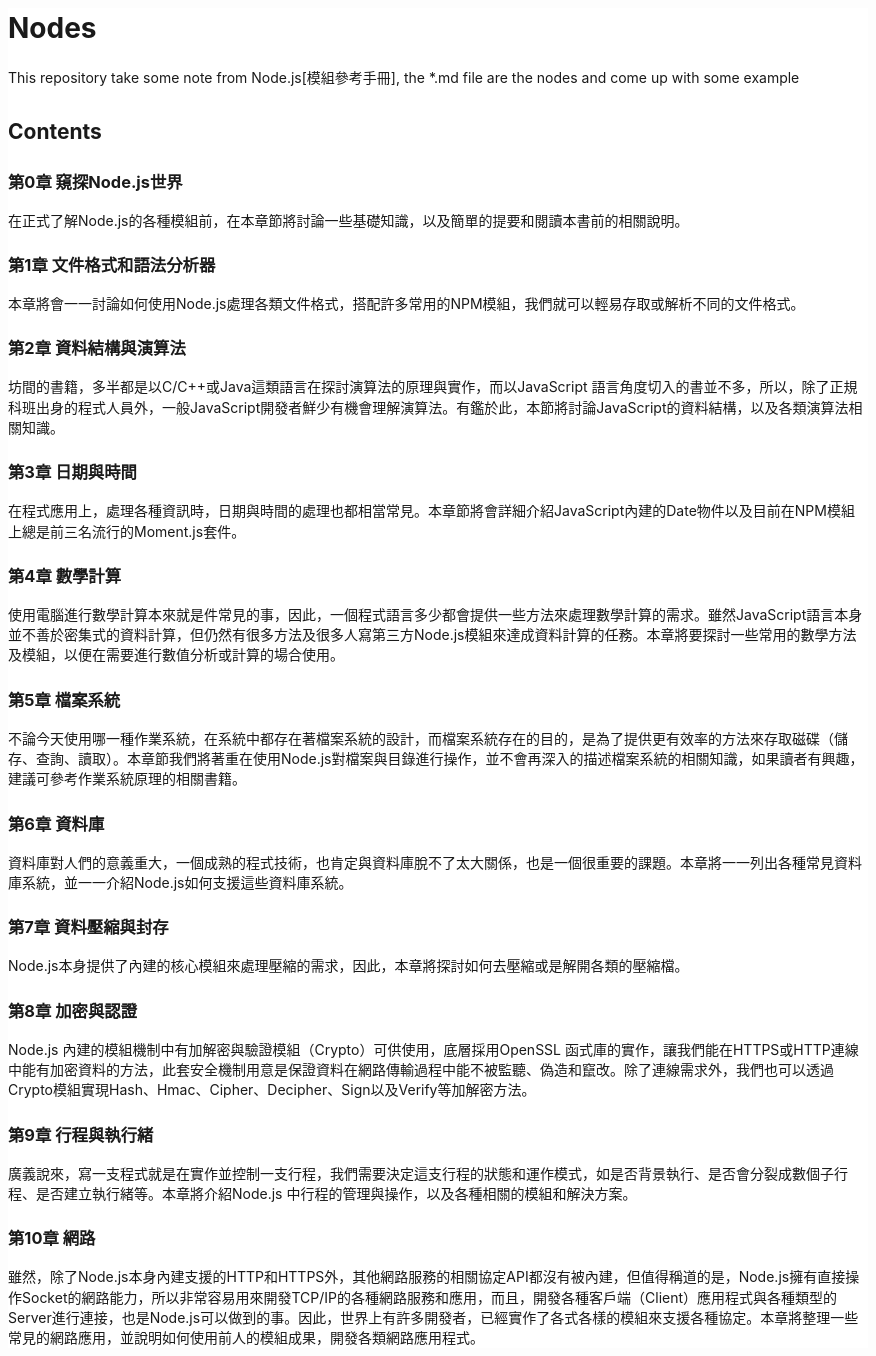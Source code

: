 # Nodes
This repository take some note from Node.js[模組參考手冊], the *.md file are the nodes and come up with some example

## Contents

### 第0章    窺探Node.js世界
在正式了解Node.js的各種模組前，在本章節將討論一些基礎知識，以及簡單的提要和閱讀本書前的相關說明。

### 第1章    文件格式和語法分析器
本章將會一一討論如何使用Node.js處理各類文件格式，搭配許多常用的NPM模組，我們就可以輕易存取或解析不同的文件格式。

### 第2章    資料結構與演算法
坊間的書籍，多半都是以C/C++或Java這類語言在探討演算法的原理與實作，而以JavaScript 語言角度切入的書並不多，所以，除了正規科班出身的程式人員外，一般JavaScript開發者鮮少有機會理解演算法。有鑑於此，本節將討論JavaScript的資料結構，以及各類演算法相關知識。

### 第3章    日期與時間
在程式應用上，處理各種資訊時，日期與時間的處理也都相當常見。本章節將會詳細介紹JavaScript內建的Date物件以及目前在NPM模組上總是前三名流行的Moment.js套件。

### 第4章    數學計算
使用電腦進行數學計算本來就是件常見的事，因此，一個程式語言多少都會提供一些方法來處理數學計算的需求。雖然JavaScript語言本身並不善於密集式的資料計算，但仍然有很多方法及很多人寫第三方Node.js模組來達成資料計算的任務。本章將要探討一些常用的數學方法及模組，以便在需要進行數值分析或計算的場合使用。

### 第5章    檔案系統
不論今天使用哪一種作業系統，在系統中都存在著檔案系統的設計，而檔案系統存在的目的，是為了提供更有效率的方法來存取磁碟（儲存、查詢、讀取）。本章節我們將著重在使用Node.js對檔案與目錄進行操作，並不會再深入的描述檔案系統的相關知識，如果讀者有興趣，建議可參考作業系統原理的相關書籍。

### 第6章    資料庫
資料庫對人們的意義重大，一個成熟的程式技術，也肯定與資料庫脫不了太大關係，也是一個很重要的課題。本章將一一列出各種常見資料庫系統，並一一介紹Node.js如何支援這些資料庫系統。

### 第7章    資料壓縮與封存
Node.js本身提供了內建的核心模組來處理壓縮的需求，因此，本章將探討如何去壓縮或是解開各類的壓縮檔。

### 第8章    加密與認證
Node.js 內建的模組機制中有加解密與驗證模組（Crypto）可供使用，底層採用OpenSSL 函式庫的實作，讓我們能在HTTPS或HTTP連線中能有加密資料的方法，此套安全機制用意是保證資料在網路傳輸過程中能不被監聽、偽造和竄改。除了連線需求外，我們也可以透過Crypto模組實現Hash、Hmac、Cipher、Decipher、Sign以及Verify等加解密方法。

### 第9章    行程與執行緒
廣義說來，寫一支程式就是在實作並控制一支行程，我們需要決定這支行程的狀態和運作模式，如是否背景執行、是否會分裂成數個子行程、是否建立執行緒等。本章將介紹Node.js 中行程的管理與操作，以及各種相關的模組和解決方案。

### 第10章    網路
雖然，除了Node.js本身內建支援的HTTP和HTTPS外，其他網路服務的相關協定API都沒有被內建，但值得稱道的是，Node.js擁有直接操作Socket的網路能力，所以非常容易用來開發TCP/IP的各種網路服務和應用，而且，開發各種客戶端（Client）應用程式與各種類型的Server進行連接，也是Node.js可以做到的事。因此，世界上有許多開發者，已經實作了各式各樣的模組來支援各種協定。本章將整理一些常見的網路應用，並說明如何使用前人的模組成果，開發各類網路應用程式。

